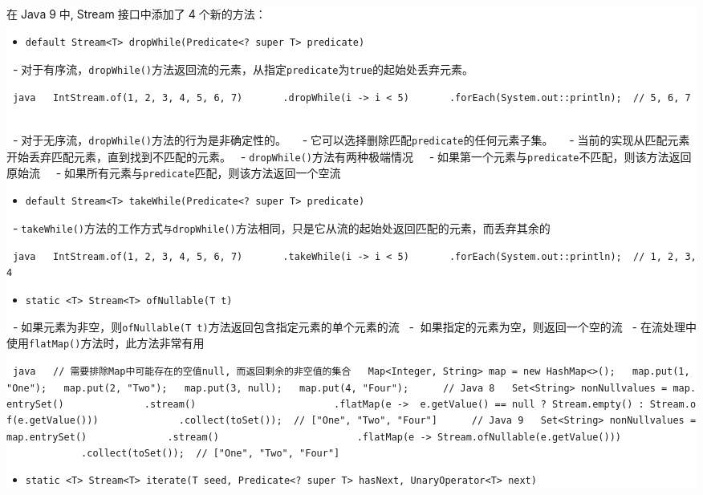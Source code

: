 在 Java 9 中, Stream 接口中添加了 4 个新的方法：

- `default Stream<T> dropWhile(Predicate<? super T> predicate) `

  - 对于有序流，`dropWhile()`方法返回流的元素，从指定`predicate`为`true`的起始处丢弃元素。

  ```java
  IntStream.of(1, 2, 3, 4, 5, 6, 7)
      .dropWhile(i -> i < 5)
      .forEach(System.out::println);  // 5, 6, 7
  ```

  - 对于无序流，`dropWhile()`方法的行为是非确定性的。
    - 它可以选择删除匹配`predicate`的任何元素子集。
    - 当前的实现从匹配元素开始丢弃匹配元素，直到找到不匹配的元素。
  - `dropWhile()`方法有两种极端情况
    - 如果第一个元素与`predicate`不匹配，则该方法返回原始流
    - 如果所有元素与`predicate`匹配，则该方法返回一个空流

- `default Stream<T> takeWhile(Predicate<? super T> predicate)`

  - `takeWhile()`方法的工作方式`与dropWhile()`方法相同，只是它从流的起始处返回匹配的元素，而丢弃其余的

  ```java
  IntStream.of(1, 2, 3, 4, 5, 6, 7)
      .takeWhile(i -> i < 5)
      .forEach(System.out::println);  // 1, 2, 3, 4
  ```

- `static <T> Stream<T> ofNullable(T t)`

  - 如果元素为非空，则`ofNullable(T t)`方法返回包含指定元素的单个元素的流
  -  如果指定的元素为空，则返回一个空的流
  - 在流处理中使用`flatMap()`方法时，此方法非常有用

  ```java
  // 需要排除Map中可能存在的空值null, 而返回剩余的非空值的集合
  Map<Integer, String> map = new HashMap<>();
  map.put(1, "One");
  map.put(2, "Two");
  map.put(3, null);
  map.put(4, "Four");
  
  // Java 8
  Set<String> nonNullvalues = map.entrySet()
             .stream()          
             .flatMap(e ->  e.getValue() == null ? Stream.empty() : Stream.of(e.getValue()))
             .collect(toSet());  // ["One", "Two", "Four"]
  
  // Java 9
  Set<String> nonNullvalues = map.entrySet()
             .stream()          
             .flatMap(e -> Stream.ofNullable(e.getValue()))
             .collect(toSet());  // ["One", "Two", "Four"]
  ```

- `static <T> Stream<T> iterate(T seed, Predicate<? super T> hasNext, UnaryOperator<T> next)`
